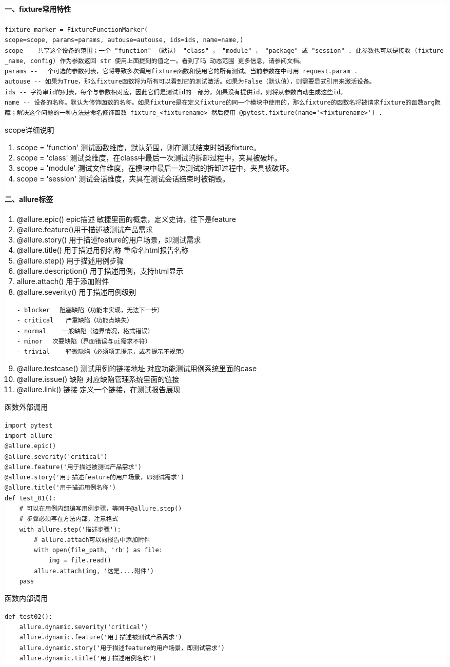 #### 一、fixture常用特性
```
fixture_marker = FixtureFunctionMarker(
scope=scope, params=params, autouse=autouse, ids=ids, name=name,)
scope -- 共享这个设备的范围；一个 "function" （默认） "class" ， "module" ， "package" 或 "session" . 此参数也可以是接收 (fixture_name, config) 作为参数返回 str 使用上面提到的值之一。看到了吗 动态范围 更多信息，请参阅文档。
params -- 一个可选的参数列表，它将导致多次调用fixture函数和使用它的所有测试。当前参数在中可用 request.param .
autouse -- 如果为True，那么fixture函数将为所有可以看到它的测试激活。如果为False（默认值），则需要显式引用来激活设备。
ids -- 字符串id的列表，每个与参数相对应，因此它们是测试id的一部分。如果没有提供id，则将从参数自动生成这些id。
name -- 设备的名称。默认为修饰函数的名称。如果fixture是在定义fixture的同一个模块中使用的，那么fixture的函数名将被请求fixture的函数arg隐藏；解决这个问题的一种方法是命名修饰函数 fixture_<fixturename> 然后使用 @pytest.fixture(name='<fixturename>') .
```
scope详细说明

1. scope = 'function' 测试函数维度，默认范围，则在测试结束时销毁fixture。
2. scope = 'class' 测试类维度，在class中最后一次测试的拆卸过程中，夹具被破坏。
3. scope = 'module' 测试文件维度，在模块中最后一次测试的拆卸过程中，夹具被破坏。
4. scope = 'session' 测试会话维度，夹具在测试会话结束时被销毁。

#### 二、allure标签
1. @allure.epic()	epic描述	敏捷里面的概念，定义史诗，往下是feature
2. @allure.feature()用于描述被测试产品需求
3. @allure.story() 用于描述feature的用户场景，即测试需求
4. @allure.title() 用于描述用例名称 重命名html报告名称
5. @allure.step() 用于描述用例步骤
6. @allure.description() 用于描述用例，支持html显示
7. allure.attach() 用于添加附件
8. @allure.severity() 用于描述用例级别 
    ```
    - blocker　 阻塞缺陷（功能未实现，无法下一步）
    - critical　　严重缺陷（功能点缺失）
    - normal　　 一般缺陷（边界情况，格式错误）
    - minor　 次要缺陷（界面错误与ui需求不符）
    - trivial　　 轻微缺陷（必须项无提示，或者提示不规范）
    ```
8. @allure.testcase()	测试用例的链接地址	对应功能测试用例系统里面的case
9. @allure.issue()	缺陷	对应缺陷管理系统里面的链接
10. @allure.link()	链接	定义一个链接，在测试报告展现

函数外部调用
```
import pytest
import allure
@allure.epic()
@allure.severity('critical')
@allure.feature('用于描述被测试产品需求')
@allure.story('用于描述feature的用户场景，即测试需求')
@allure.title('用于描述用例名称')
def test_01():
    # 可以在用例内部编写用例步骤，等同于@allure.step()
    # 步骤必须写在方法内部，注意格式
    with allure.step('描述步骤'):
        # allure.attach可以向报告中添加附件
        with open(file_path, 'rb') as file:
            img = file.read()
        allure.attach(img, '这是....附件')
    pass
```
函数内部调用
```
def test02():
    allure.dynamic.severity('critical')
    allure.dynamic.feature('用于描述被测试产品需求')
    allure.dynamic.story('用于描述feature的用户场景，即测试需求')
    allure.dynamic.title('用于描述用例名称')
```